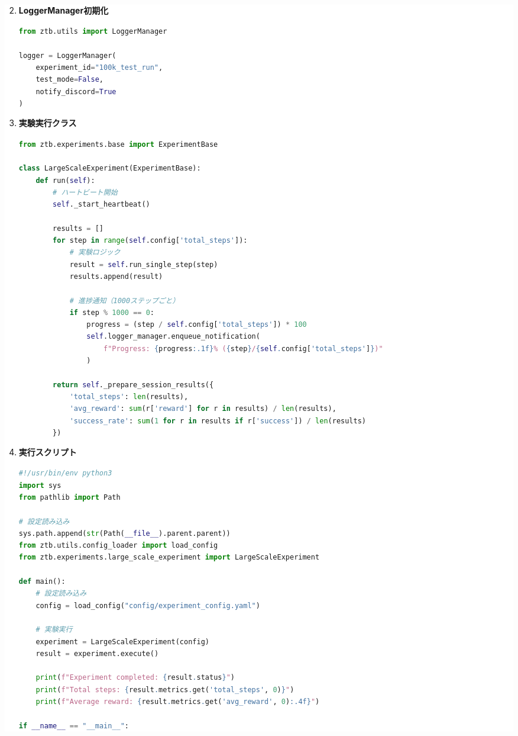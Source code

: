 2. **LoggerManager初期化**

   ```python
   from ztb.utils import LoggerManager

   logger = LoggerManager(
       experiment_id="100k_test_run",
       test_mode=False,
       notify_discord=True
   )
   ```

3. **実験実行クラス**

   ```python
   from ztb.experiments.base import ExperimentBase

   class LargeScaleExperiment(ExperimentBase):
       def run(self):
           # ハートビート開始
           self._start_heartbeat()
           
           results = []
           for step in range(self.config['total_steps']):
               # 実験ロジック
               result = self.run_single_step(step)
               results.append(result)
               
               # 進捗通知（1000ステップごと）
               if step % 1000 == 0:
                   progress = (step / self.config['total_steps']) * 100
                   self.logger_manager.enqueue_notification(
                       f"Progress: {progress:.1f}% ({step}/{self.config['total_steps']})"
                   )
           
           return self._prepare_session_results({
               'total_steps': len(results),
               'avg_reward': sum(r['reward'] for r in results) / len(results),
               'success_rate': sum(1 for r in results if r['success']) / len(results)
           })
   ```

4. **実行スクリプト**

   ```python
   #!/usr/bin/env python3
   import sys
   from pathlib import Path

   # 設定読み込み
   sys.path.append(str(Path(__file__).parent.parent))
   from ztb.utils.config_loader import load_config
   from ztb.experiments.large_scale_experiment import LargeScaleExperiment

   def main():
       # 設定読み込み
       config = load_config("config/experiment_config.yaml")
       
       # 実験実行
       experiment = LargeScaleExperiment(config)
       result = experiment.execute()
       
       print(f"Experiment completed: {result.status}")
       print(f"Total steps: {result.metrics.get('total_steps', 0)}")
       print(f"Average reward: {result.metrics.get('avg_reward', 0):.4f}")

   if __name__ == "__main__":
   ```